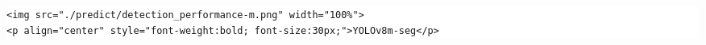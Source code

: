     <img src="./predict/detection_performance-m.png" width="100%">
    <p align="center" style="font-weight:bold; font-size:30px;">YOLOv8m-seg</p>
</div>





<div style="flex:32%;">
    <center>